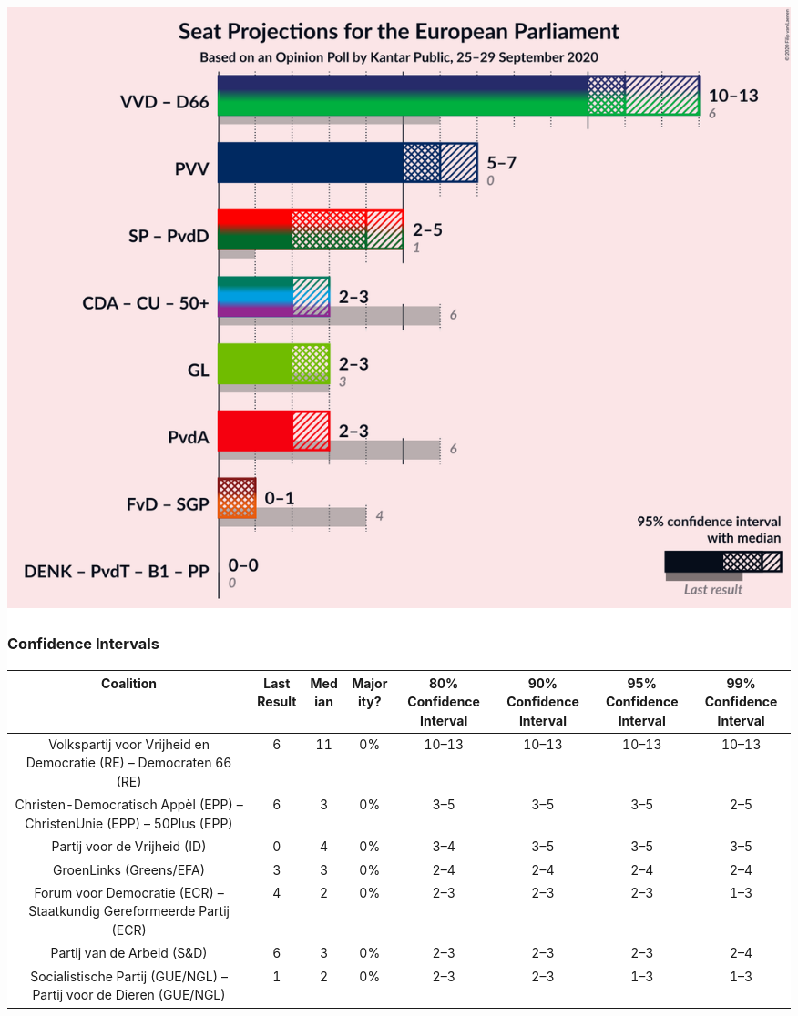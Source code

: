 ![Graph with coalitions seats not yet produced](2020-09-29-KantarPublic-coalitions-seats.png "Coalitions Seats")

### Confidence Intervals

| Coalition | Last Result | Median | Majority? | 80% Confidence Interval | 90% Confidence Interval | 95% Confidence Interval | 99% Confidence Interval |
|:---------:|:-----------:|:------:|:---------:|:-----------------------:|:-----------------------:|:-----------------------:|:-----------------------:|
| Volkspartij voor Vrijheid en Democratie (RE) – Democraten 66 (RE) | 6 | 11 | 0% | 10–13 | 10–13 | 10–13 | 10–13 |
| Christen-Democratisch Appèl (EPP) – ChristenUnie (EPP) – 50Plus (EPP) | 6 | 3 | 0% | 3–5 | 3–5 | 3–5 | 2–5 |
| Partij voor de Vrijheid (ID) | 0 | 4 | 0% | 3–4 | 3–5 | 3–5 | 3–5 |
| GroenLinks (Greens/EFA) | 3 | 3 | 0% | 2–4 | 2–4 | 2–4 | 2–4 |
| Forum voor Democratie (ECR) – Staatkundig Gereformeerde Partij (ECR) | 4 | 2 | 0% | 2–3 | 2–3 | 2–3 | 1–3 |
| Partij van de Arbeid (S&D) | 6 | 3 | 0% | 2–3 | 2–3 | 2–3 | 2–4 |
| Socialistische Partij (GUE/NGL) – Partij voor de Dieren (GUE/NGL) | 1 | 2 | 0% | 2–3 | 2–3 | 1–3 | 1–3 |
